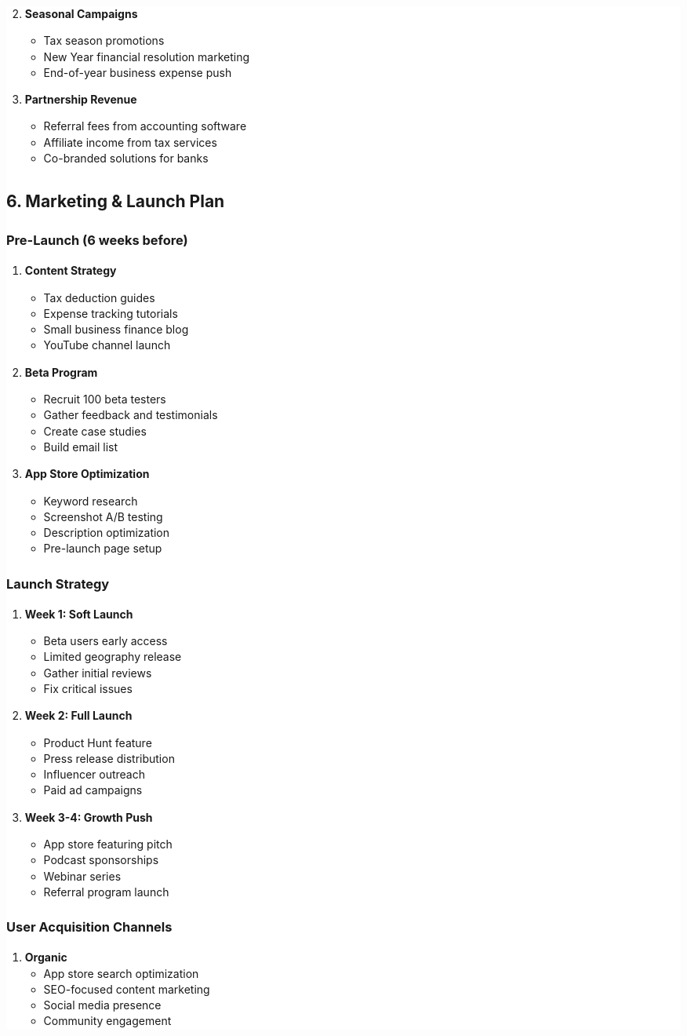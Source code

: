 2. **Seasonal Campaigns**
   - Tax season promotions
   - New Year financial resolution marketing
   - End-of-year business expense push

3. **Partnership Revenue**
   - Referral fees from accounting software
   - Affiliate income from tax services
   - Co-branded solutions for banks

## 6. Marketing & Launch Plan

### Pre-Launch (6 weeks before)
1. **Content Strategy**
   - Tax deduction guides
   - Expense tracking tutorials
   - Small business finance blog
   - YouTube channel launch

2. **Beta Program**
   - Recruit 100 beta testers
   - Gather feedback and testimonials
   - Create case studies
   - Build email list

3. **App Store Optimization**
   - Keyword research
   - Screenshot A/B testing
   - Description optimization
   - Pre-launch page setup

### Launch Strategy
1. **Week 1: Soft Launch**
   - Beta users early access
   - Limited geography release
   - Gather initial reviews
   - Fix critical issues

2. **Week 2: Full Launch**
   - Product Hunt feature
   - Press release distribution
   - Influencer outreach
   - Paid ad campaigns

3. **Week 3-4: Growth Push**
   - App store featuring pitch
   - Podcast sponsorships
   - Webinar series
   - Referral program launch

### User Acquisition Channels
1. **Organic**
   - App store search optimization
   - SEO-focused content marketing
   - Social media presence
   - Community engagement
